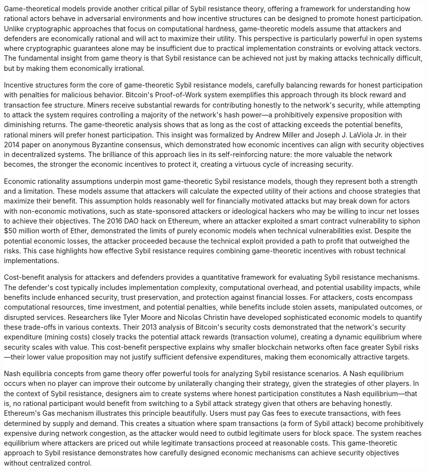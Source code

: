Game-theoretical models provide another critical pillar of Sybil resistance theory, offering a framework for understanding how rational actors behave in adversarial environments and how incentive structures can be designed to promote honest participation. Unlike cryptographic approaches that focus on computational hardness, game-theoretic models assume that attackers and defenders are economically rational and will act to maximize their utility. This perspective is particularly powerful in open systems where cryptographic guarantees alone may be insufficient due to practical implementation constraints or evolving attack vectors. The fundamental insight from game theory is that Sybil resistance can be achieved not just by making attacks technically difficult, but by making them economically irrational.

Incentive structures form the core of game-theoretic Sybil resistance models, carefully balancing rewards for honest participation with penalties for malicious behavior. Bitcoin's Proof-of-Work system exemplifies this approach through its block reward and transaction fee structure. Miners receive substantial rewards for contributing honestly to the network's security, while attempting to attack the system requires controlling a majority of the network's hash power—a prohibitively expensive proposition with diminishing returns. The game-theoretic analysis shows that as long as the cost of attacking exceeds the potential benefits, rational miners will prefer honest participation. This insight was formalized by Andrew Miller and Joseph J. LaViola Jr. in their 2014 paper on anonymous Byzantine consensus, which demonstrated how economic incentives can align with security objectives in decentralized systems. The brilliance of this approach lies in its self-reinforcing nature: the more valuable the network becomes, the stronger the economic incentives to protect it, creating a virtuous cycle of increasing security.

Economic rationality assumptions underpin most game-theoretic Sybil resistance models, though they represent both a strength and a limitation. These models assume that attackers will calculate the expected utility of their actions and choose strategies that maximize their benefit. This assumption holds reasonably well for financially motivated attacks but may break down for actors with non-economic motivations, such as state-sponsored attackers or ideological hackers who may be willing to incur net losses to achieve their objectives. The 2016 DAO hack on Ethereum, where an attacker exploited a smart contract vulnerability to siphon $50 million worth of Ether, demonstrated the limits of purely economic models when technical vulnerabilities exist. Despite the potential economic losses, the attacker proceeded because the technical exploit provided a path to profit that outweighed the risks. This case highlights how effective Sybil resistance requires combining game-theoretic incentives with robust technical implementations.

Cost-benefit analysis for attackers and defenders provides a quantitative framework for evaluating Sybil resistance mechanisms. The defender's cost typically includes implementation complexity, computational overhead, and potential usability impacts, while benefits include enhanced security, trust preservation, and protection against financial losses. For attackers, costs encompass computational resources, time investment, and potential penalties, while benefits include stolen assets, manipulated outcomes, or disrupted services. Researchers like Tyler Moore and Nicolas Christin have developed sophisticated economic models to quantify these trade-offs in various contexts. Their 2013 analysis of Bitcoin's security costs demonstrated that the network's security expenditure (mining costs) closely tracks the potential attack rewards (transaction volume), creating a dynamic equilibrium where security scales with value. This cost-benefit perspective explains why smaller blockchain networks often face greater Sybil risks—their lower value proposition may not justify sufficient defensive expenditures, making them economically attractive targets.

Nash equilibria concepts from game theory offer powerful tools for analyzing Sybil resistance scenarios. A Nash equilibrium occurs when no player can improve their outcome by unilaterally changing their strategy, given the strategies of other players. In the context of Sybil resistance, designers aim to create systems where honest participation constitutes a Nash equilibrium—that is, no rational participant would benefit from switching to a Sybil attack strategy given that others are behaving honestly. Ethereum's Gas mechanism illustrates this principle beautifully. Users must pay Gas fees to execute transactions, with fees determined by supply and demand. This creates a situation where spam transactions (a form of Sybil attack) become prohibitively expensive during network congestion, as the attacker would need to outbid legitimate users for block space. The system reaches equilibrium where attackers are priced out while legitimate transactions proceed at reasonable costs. This game-theoretic approach to Sybil resistance demonstrates how carefully designed economic mechanisms can achieve security objectives without centralized control.
